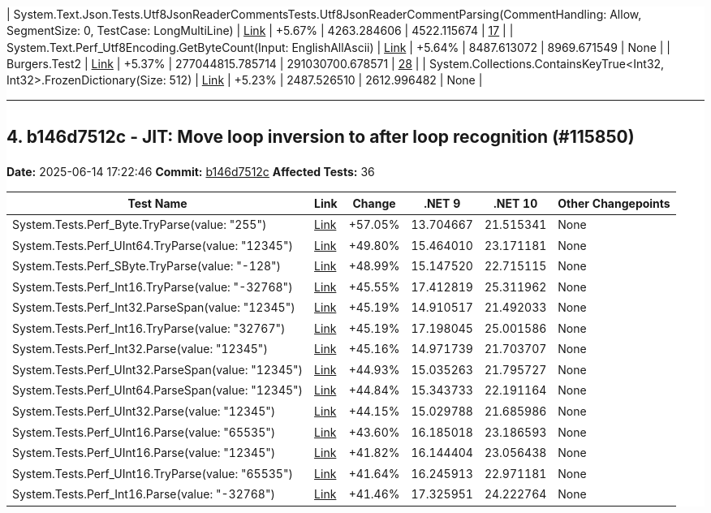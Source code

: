 | System.Text.Json.Tests.Utf8JsonReaderCommentsTests.Utf8JsonReaderCommentParsing(CommentHandling: Allow, SegmentSize: 0, TestCase: LongMultiLine) | [Link](https://pvscmdupload.z22.web.core.windows.net/reports/allTestHistory/refs/heads/main_arm64_ubuntu%2022.04/System.Text.Json.Tests.Utf8JsonReaderCommentsTests.Utf8JsonReaderCommentParsing%28CommentHandling%3A%20Allow%2C%20SegmentSize%3A%200%2C%20TestCase%3A%20LongMultiLine%29.html) | +5.67% | 4263.284606 | 4522.115674 | [17](#17-1af7c2370b---add-a-number-of-additional-apis-to-the-various-simd-accelerated-vector-types-111179) |
| System.Text.Perf_Utf8Encoding.GetByteCount(Input: EnglishAllAscii) | [Link](https://pvscmdupload.z22.web.core.windows.net/reports/allTestHistory/refs/heads/main_arm64_ubuntu%2022.04/System.Text.Perf_Utf8Encoding.GetByteCount%28Input%3A%20EnglishAllAscii%29.html) | +5.64% | 8487.613072 | 8969.671549 | None |
| Burgers.Test2 | [Link](https://pvscmdupload.z22.web.core.windows.net/reports/allTestHistory/refs/heads/main_arm64_ubuntu%2022.04/Burgers.Test2.html) | +5.37% | 277044815.785714 | 291030700.678571 | [28](#28-ea43e17c95---jit-run-profile-repair-after-frontend-phases-111915) |
| System.Collections.ContainsKeyTrue<Int32, Int32>.FrozenDictionary(Size: 512) | [Link](https://pvscmdupload.z22.web.core.windows.net/reports/allTestHistory/refs/heads/main_arm64_ubuntu%2022.04/System.Collections.ContainsKeyTrue%28Int32%2C%20Int32%29.FrozenDictionary%28Size%3A%20512%29.html) | +5.23% | 2487.526510 | 2612.996482 | None |

---

## 4. b146d7512c - JIT: Move loop inversion to after loop recognition (#115850)

**Date:** 2025-06-14 17:22:46
**Commit:** [b146d7512c](https://github.com/dotnet/runtime/commit/b146d7512ce67051e127ab48dc2d4f65d30e818f)
**Affected Tests:** 36

| Test Name | Link | Change | .NET 9 | .NET 10 | Other Changepoints |
|-----------|------|--------|--------|-------|--------------------|
| System.Tests.Perf_Byte.TryParse(value: "255") | [Link](https://pvscmdupload.z22.web.core.windows.net/reports/allTestHistory/refs/heads/main_arm64_ubuntu%2022.04/System.Tests.Perf_Byte.TryParse%28value%3A%20%22255%22%29.html) | +57.05% | 13.704667 | 21.515341 | None |
| System.Tests.Perf_UInt64.TryParse(value: "12345") | [Link](https://pvscmdupload.z22.web.core.windows.net/reports/allTestHistory/refs/heads/main_arm64_ubuntu%2022.04/System.Tests.Perf_UInt64.TryParse%28value%3A%20%2212345%22%29.html) | +49.80% | 15.464010 | 23.171181 | None |
| System.Tests.Perf_SByte.TryParse(value: "-128") | [Link](https://pvscmdupload.z22.web.core.windows.net/reports/allTestHistory/refs/heads/main_arm64_ubuntu%2022.04/System.Tests.Perf_SByte.TryParse%28value%3A%20%22-128%22%29.html) | +48.99% | 15.147520 | 22.715115 | None |
| System.Tests.Perf_Int16.TryParse(value: "-32768") | [Link](https://pvscmdupload.z22.web.core.windows.net/reports/allTestHistory/refs/heads/main_arm64_ubuntu%2022.04/System.Tests.Perf_Int16.TryParse%28value%3A%20%22-32768%22%29.html) | +45.55% | 17.412819 | 25.311962 | None |
| System.Tests.Perf_Int32.ParseSpan(value: "12345") | [Link](https://pvscmdupload.z22.web.core.windows.net/reports/allTestHistory/refs/heads/main_arm64_ubuntu%2022.04/System.Tests.Perf_Int32.ParseSpan%28value%3A%20%2212345%22%29.html) | +45.19% | 14.910517 | 21.492033 | None |
| System.Tests.Perf_Int16.TryParse(value: "32767") | [Link](https://pvscmdupload.z22.web.core.windows.net/reports/allTestHistory/refs/heads/main_arm64_ubuntu%2022.04/System.Tests.Perf_Int16.TryParse%28value%3A%20%2232767%22%29.html) | +45.19% | 17.198045 | 25.001586 | None |
| System.Tests.Perf_Int32.Parse(value: "12345") | [Link](https://pvscmdupload.z22.web.core.windows.net/reports/allTestHistory/refs/heads/main_arm64_ubuntu%2022.04/System.Tests.Perf_Int32.Parse%28value%3A%20%2212345%22%29.html) | +45.16% | 14.971739 | 21.703707 | None |
| System.Tests.Perf_UInt32.ParseSpan(value: "12345") | [Link](https://pvscmdupload.z22.web.core.windows.net/reports/allTestHistory/refs/heads/main_arm64_ubuntu%2022.04/System.Tests.Perf_UInt32.ParseSpan%28value%3A%20%2212345%22%29.html) | +44.93% | 15.035263 | 21.795727 | None |
| System.Tests.Perf_UInt64.ParseSpan(value: "12345") | [Link](https://pvscmdupload.z22.web.core.windows.net/reports/allTestHistory/refs/heads/main_arm64_ubuntu%2022.04/System.Tests.Perf_UInt64.ParseSpan%28value%3A%20%2212345%22%29.html) | +44.84% | 15.343733 | 22.191164 | None |
| System.Tests.Perf_UInt32.Parse(value: "12345") | [Link](https://pvscmdupload.z22.web.core.windows.net/reports/allTestHistory/refs/heads/main_arm64_ubuntu%2022.04/System.Tests.Perf_UInt32.Parse%28value%3A%20%2212345%22%29.html) | +44.15% | 15.029788 | 21.685986 | None |
| System.Tests.Perf_UInt16.Parse(value: "65535") | [Link](https://pvscmdupload.z22.web.core.windows.net/reports/allTestHistory/refs/heads/main_arm64_ubuntu%2022.04/System.Tests.Perf_UInt16.Parse%28value%3A%20%2265535%22%29.html) | +43.60% | 16.185018 | 23.186593 | None |
| System.Tests.Perf_UInt16.Parse(value: "12345") | [Link](https://pvscmdupload.z22.web.core.windows.net/reports/allTestHistory/refs/heads/main_arm64_ubuntu%2022.04/System.Tests.Perf_UInt16.Parse%28value%3A%20%2212345%22%29.html) | +41.82% | 16.144404 | 23.056438 | None |
| System.Tests.Perf_UInt16.TryParse(value: "65535") | [Link](https://pvscmdupload.z22.web.core.windows.net/reports/allTestHistory/refs/heads/main_arm64_ubuntu%2022.04/System.Tests.Perf_UInt16.TryParse%28value%3A%20%2265535%22%29.html) | +41.64% | 16.245913 | 22.971181 | None |
| System.Tests.Perf_Int16.Parse(value: "-32768") | [Link](https://pvscmdupload.z22.web.core.windows.net/reports/allTestHistory/refs/heads/main_arm64_ubuntu%2022.04/System.Tests.Perf_Int16.Parse%28value%3A%20%22-32768%22%29.html) | +41.46% | 17.325951 | 24.222764 | None |